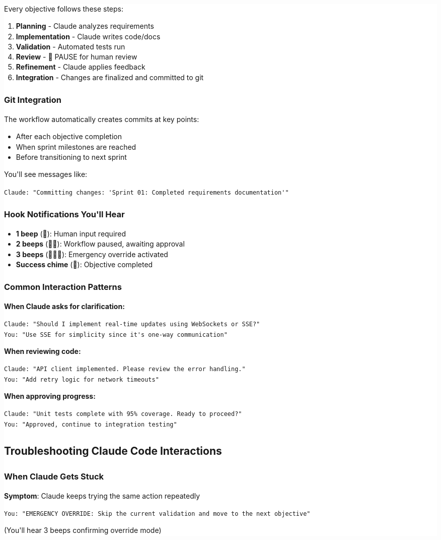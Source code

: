 Every objective follows these steps:

1. **Planning** - Claude analyzes requirements
2. **Implementation** - Claude writes code/docs
3. **Validation** - Automated tests run
4. **Review** - 🔔 PAUSE for human review
5. **Refinement** - Claude applies feedback
6. **Integration** - Changes are finalized and committed to git

### Git Integration

The workflow automatically creates commits at key points:
- After each objective completion
- When sprint milestones are reached
- Before transitioning to next sprint

You'll see messages like:
```
Claude: "Committing changes: 'Sprint 01: Completed requirements documentation'"
```

### Hook Notifications You'll Hear

- **1 beep** (🔔): Human input required
- **2 beeps** (🔔🔔): Workflow paused, awaiting approval
- **3 beeps** (🔔🔔🔔): Emergency override activated
- **Success chime** (🎵): Objective completed

### Common Interaction Patterns

**When Claude asks for clarification:**
```
Claude: "Should I implement real-time updates using WebSockets or SSE?"
You: "Use SSE for simplicity since it's one-way communication"
```

**When reviewing code:**
```
Claude: "API client implemented. Please review the error handling."
You: "Add retry logic for network timeouts"
```

**When approving progress:**
```
Claude: "Unit tests complete with 95% coverage. Ready to proceed?"
You: "Approved, continue to integration testing"
```

## Troubleshooting Claude Code Interactions

### When Claude Gets Stuck

**Symptom**: Claude keeps trying the same action repeatedly
```
You: "EMERGENCY OVERRIDE: Skip the current validation and move to the next objective"
```
(You'll hear 3 beeps confirming override mode)
